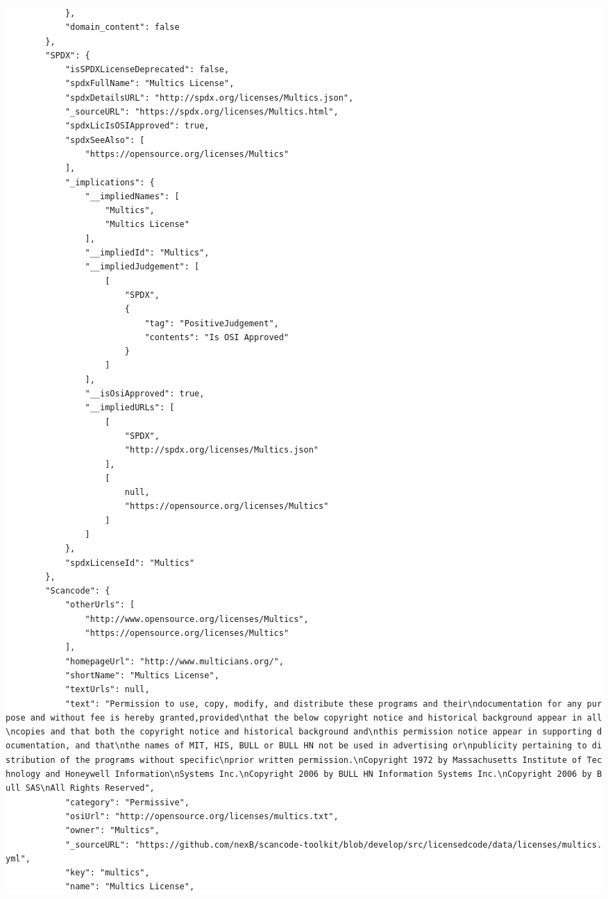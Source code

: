                 },
                "domain_content": false
            },
            "SPDX": {
                "isSPDXLicenseDeprecated": false,
                "spdxFullName": "Multics License",
                "spdxDetailsURL": "http://spdx.org/licenses/Multics.json",
                "_sourceURL": "https://spdx.org/licenses/Multics.html",
                "spdxLicIsOSIApproved": true,
                "spdxSeeAlso": [
                    "https://opensource.org/licenses/Multics"
                ],
                "_implications": {
                    "__impliedNames": [
                        "Multics",
                        "Multics License"
                    ],
                    "__impliedId": "Multics",
                    "__impliedJudgement": [
                        [
                            "SPDX",
                            {
                                "tag": "PositiveJudgement",
                                "contents": "Is OSI Approved"
                            }
                        ]
                    ],
                    "__isOsiApproved": true,
                    "__impliedURLs": [
                        [
                            "SPDX",
                            "http://spdx.org/licenses/Multics.json"
                        ],
                        [
                            null,
                            "https://opensource.org/licenses/Multics"
                        ]
                    ]
                },
                "spdxLicenseId": "Multics"
            },
            "Scancode": {
                "otherUrls": [
                    "http://www.opensource.org/licenses/Multics",
                    "https://opensource.org/licenses/Multics"
                ],
                "homepageUrl": "http://www.multicians.org/",
                "shortName": "Multics License",
                "textUrls": null,
                "text": "Permission to use, copy, modify, and distribute these programs and their\ndocumentation for any purpose and without fee is hereby granted,provided\nthat the below copyright notice and historical background appear in all\ncopies and that both the copyright notice and historical background and\nthis permission notice appear in supporting documentation, and that\nthe names of MIT, HIS, BULL or BULL HN not be used in advertising or\npublicity pertaining to distribution of the programs without specific\nprior written permission.\nCopyright 1972 by Massachusetts Institute of Technology and Honeywell Information\nSystems Inc.\nCopyright 2006 by BULL HN Information Systems Inc.\nCopyright 2006 by Bull SAS\nAll Rights Reserved",
                "category": "Permissive",
                "osiUrl": "http://opensource.org/licenses/multics.txt",
                "owner": "Multics",
                "_sourceURL": "https://github.com/nexB/scancode-toolkit/blob/develop/src/licensedcode/data/licenses/multics.yml",
                "key": "multics",
                "name": "Multics License",